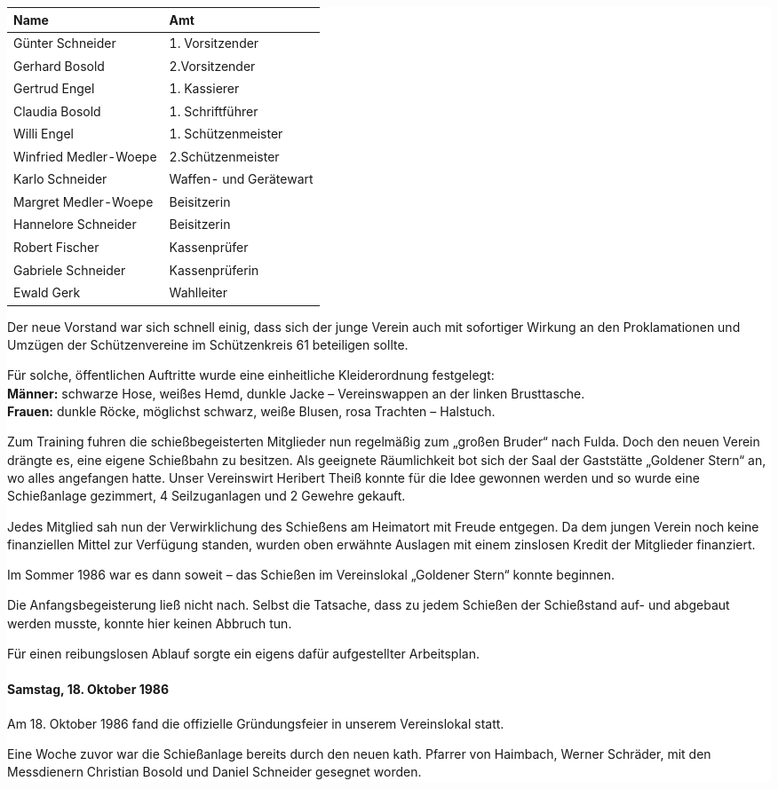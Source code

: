 | Name | Amt |
|:-----|:---------|
|Günter Schneider |1. Vorsitzender |
|Gerhard Bosold |2.Vorsitzender |
|Gertrud Engel |1. Kassierer |
|Claudia Bosold |1. Schriftführer |
|Willi Engel |1. Schützenmeister |
|Winfried Medler-Woepe  |2.Schützenmeister |
|Karlo Schneider |Waffen- und Gerätewart |
|Margret Medler-Woepe |Beisitzerin |
|Hannelore Schneider |Beisitzerin |
|Robert Fischer |Kassenprüfer |
|Gabriele Schneider |Kassenprüferin |
|Ewald Gerk |Wahlleiter |
  
  
Der neue Vorstand war sich schnell einig, dass sich der junge Verein auch mit sofortiger Wirkung an den Proklamationen und Umzügen der Schützenvereine im Schützenkreis 61 beteiligen sollte. 

Für solche, öffentlichen Auftritte wurde eine einheitliche Kleiderordnung festgelegt:  
**Männer:** schwarze Hose, weißes Hemd, dunkle Jacke – Vereinswappen an der linken Brusttasche.  
**Frauen:** dunkle Röcke, möglichst schwarz,  weiße Blusen, rosa Trachten – Halstuch.

Zum Training fuhren die schießbegeisterten Mitglieder nun regelmäßig zum „großen Bruder“ nach Fulda.
Doch den neuen Verein drängte es, eine eigene Schießbahn zu besitzen. Als geeignete Räumlichkeit bot sich der Saal der Gaststätte „Goldener Stern“ an, wo alles angefangen hatte. Unser Vereinswirt Heribert Theiß konnte für die Idee gewonnen werden und so wurde eine Schießanlage gezimmert, 4 Seilzuganlagen und 2 Gewehre gekauft.  

Jedes Mitglied sah nun der Verwirklichung des Schießens am Heimatort mit Freude entgegen. 
Da dem jungen Verein noch keine finanziellen Mittel zur Verfügung standen, wurden oben erwähnte Auslagen mit einem zinslosen Kredit der Mitglieder finanziert.

Im Sommer 1986 war es dann soweit – das Schießen im Vereinslokal „Goldener Stern“ konnte beginnen.

Die Anfangsbegeisterung ließ nicht nach. Selbst die Tatsache, dass zu jedem Schießen der Schießstand auf- und abgebaut werden musste, konnte hier keinen Abbruch tun. 

Für einen reibungslosen Ablauf sorgte ein eigens dafür aufgestellter Arbeitsplan.

#### Samstag, 18. Oktober 1986
Am 18. Oktober 1986 fand die offizielle Gründungsfeier in unserem Vereinslokal statt. 

Eine Woche zuvor war die Schießanlage bereits durch den neuen kath. Pfarrer von Haimbach, Werner Schräder, mit den Messdienern Christian Bosold und Daniel Schneider gesegnet worden.
